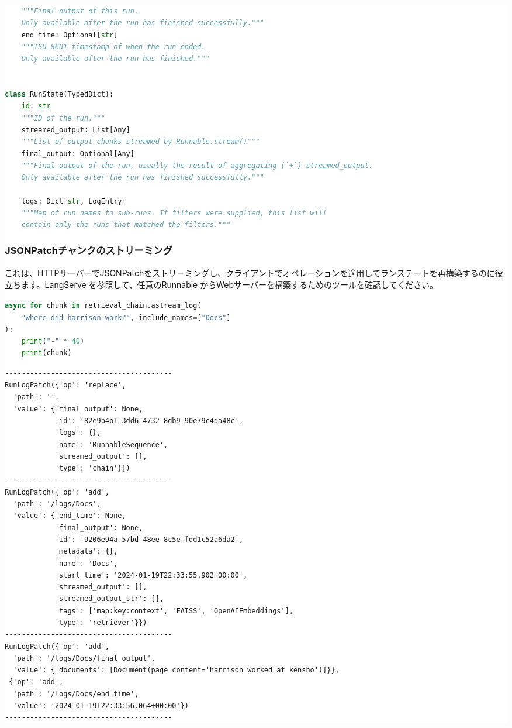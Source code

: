 ```python
    """Final output of this run.
    Only available after the run has finished successfully."""
    end_time: Optional[str]
    """ISO-8601 timestamp of when the run ended.
    Only available after the run has finished."""


class RunState(TypedDict):
    id: str
    """ID of the run."""
    streamed_output: List[Any]
    """List of output chunks streamed by Runnable.stream()"""
    final_output: Optional[Any]
    """Final output of the run, usually the result of aggregating (`+`) streamed_output.
    Only available after the run has finished successfully."""

    logs: Dict[str, LogEntry]
    """Map of run names to sub-runs. If filters were supplied, this list will
    contain only the runs that matched the filters."""
```

### JSONPatchチャンクのストリーミング

これは、HTTPサーバーでJSONPatchをストリーミングし、クライアントでオペレーションを適用してランステートを再構築するのに役立ちます。[LangServe](https://github.com/langchain-ai/langserve) を参照して、任意のRunnable からWebサーバーを構築するためのツールを確認してください。

```python
async for chunk in retrieval_chain.astream_log(
    "where did harrison work?", include_names=["Docs"]
):
    print("-" * 40)
    print(chunk)
```

```output
----------------------------------------
RunLogPatch({'op': 'replace',
  'path': '',
  'value': {'final_output': None,
            'id': '82e9b4b1-3dd6-4732-8db9-90e79c4da48c',
            'logs': {},
            'name': 'RunnableSequence',
            'streamed_output': [],
            'type': 'chain'}})
----------------------------------------
RunLogPatch({'op': 'add',
  'path': '/logs/Docs',
  'value': {'end_time': None,
            'final_output': None,
            'id': '9206e94a-57bd-48ee-8c5e-fdd1c52a6da2',
            'metadata': {},
            'name': 'Docs',
            'start_time': '2024-01-19T22:33:55.902+00:00',
            'streamed_output': [],
            'streamed_output_str': [],
            'tags': ['map:key:context', 'FAISS', 'OpenAIEmbeddings'],
            'type': 'retriever'}})
----------------------------------------
RunLogPatch({'op': 'add',
  'path': '/logs/Docs/final_output',
  'value': {'documents': [Document(page_content='harrison worked at kensho')]}},
 {'op': 'add',
  'path': '/logs/Docs/end_time',
  'value': '2024-01-19T22:33:56.064+00:00'})
----------------------------------------
```